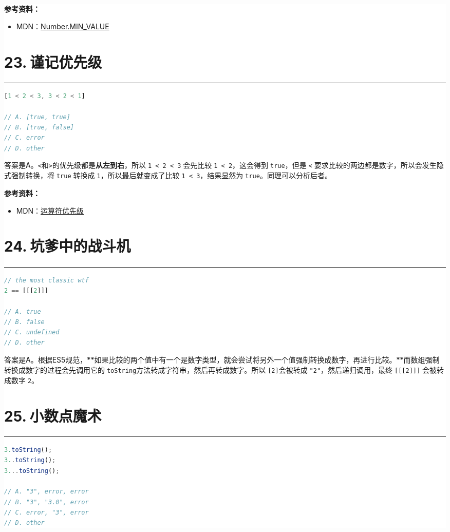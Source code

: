 **参考资料：**

- MDN：[Number.MIN_VALUE](https://link.jianshu.com?t=https://developer.mozilla.org/zh-CN/docs/Web/JavaScript/Reference/Global_Objects/Number/MIN_VALUE)

# 23. 谨记优先级

------



```javascript
[1 < 2 < 3, 3 < 2 < 1]

// A. [true, true]
// B. [true, false]
// C. error
// D. other
```

答案是A。`<`和`>`的优先级都是**从左到右**，所以 `1 < 2 < 3` 会先比较 `1 < 2`，这会得到 `true`，但是 `<` 要求比较的两边都是数字，所以会发生隐式强制转换，将 `true` 转换成 `1`，所以最后就变成了比较 `1 < 3`，结果显然为 `true`。同理可以分析后者。

**参考资料：**

- MDN：[运算符优先级](https://link.jianshu.com?t=https://developer.mozilla.org/zh-CN/docs/Web/JavaScript/Reference/Operators/Operator_Precedence)

# 24. 坑爹中的战斗机

------



```javascript
// the most classic wtf
2 == [[[2]]]

// A. true
// B. false
// C. undefined
// D. other
```

答案是A。根据ES5规范，**如果比较的两个值中有一个是数字类型，就会尝试将另外一个值强制转换成数字，再进行比较。**而数组强制转换成数字的过程会先调用它的 `toString`方法转成字符串，然后再转成数字。所以 `[2]`会被转成 `"2"`，然后递归调用，最终 `[[[2]]]` 会被转成数字 `2`。

# 25. 小数点魔术

------



```javascript
3.toString();
3..toString();
3...toString();

// A. "3", error, error
// B. "3", "3.0", error
// C. error, "3", error
// D. other
```
